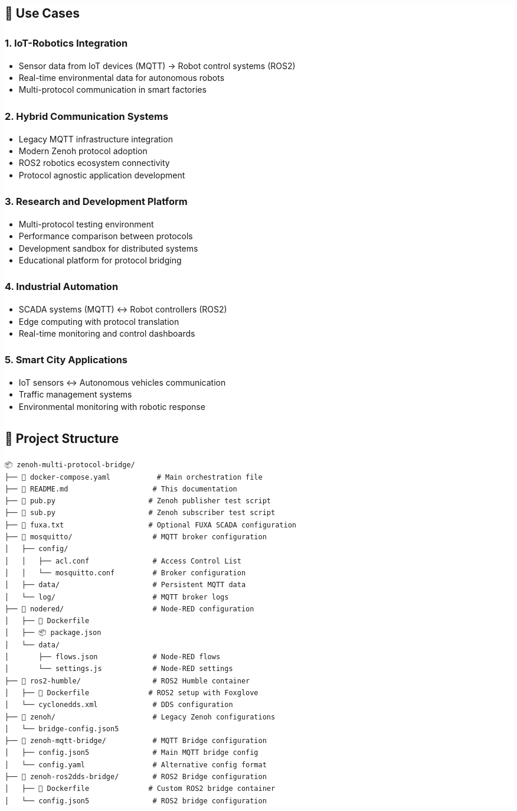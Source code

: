 ## 🚀 Use Cases

### 1. IoT-Robotics Integration
- Sensor data from IoT devices (MQTT) → Robot control systems (ROS2)
- Real-time environmental data for autonomous robots
- Multi-protocol communication in smart factories

### 2. Hybrid Communication Systems
- Legacy MQTT infrastructure integration
- Modern Zenoh protocol adoption
- ROS2 robotics ecosystem connectivity
- Protocol agnostic application development

### 3. Research and Development Platform
- Multi-protocol testing environment
- Performance comparison between protocols
- Development sandbox for distributed systems
- Educational platform for protocol bridging

### 4. Industrial Automation
- SCADA systems (MQTT) ↔ Robot controllers (ROS2)
- Edge computing with protocol translation
- Real-time monitoring and control dashboards

### 5. Smart City Applications
- IoT sensors ↔ Autonomous vehicles communication
- Traffic management systems
- Environmental monitoring with robotic response

## 📁 Project Structure

```
📦 zenoh-multi-protocol-bridge/
├── 🐳 docker-compose.yaml           # Main orchestration file
├── 📄 README.md                    # This documentation
├── 🐍 pub.py                      # Zenoh publisher test script
├── 🐍 sub.py                      # Zenoh subscriber test script
├── 📄 fuxa.txt                    # Optional FUXA SCADA configuration
├── 📁 mosquitto/                   # MQTT broker configuration
│   ├── config/
│   │   ├── acl.conf               # Access Control List
│   │   └── mosquitto.conf         # Broker configuration
│   ├── data/                      # Persistent MQTT data
│   └── log/                       # MQTT broker logs
├── 📁 nodered/                     # Node-RED configuration
│   ├── 🐳 Dockerfile
│   ├── 📦 package.json
│   └── data/
│       ├── flows.json             # Node-RED flows
│       └── settings.js            # Node-RED settings
├── 📁 ros2-humble/                 # ROS2 Humble container
│   ├── 🐳 Dockerfile              # ROS2 setup with Foxglove
│   └── cyclonedds.xml             # DDS configuration
├── 📁 zenoh/                       # Legacy Zenoh configurations
│   └── bridge-config.json5
├── 📁 zenoh-mqtt-bridge/           # MQTT Bridge configuration
│   ├── config.json5               # Main MQTT bridge config
│   └── config.yaml                # Alternative config format
├── 📁 zenoh-ros2dds-bridge/        # ROS2 Bridge configuration
│   ├── 🐳 Dockerfile              # Custom ROS2 bridge container
│   └── config.json5               # ROS2 bridge configuration
```